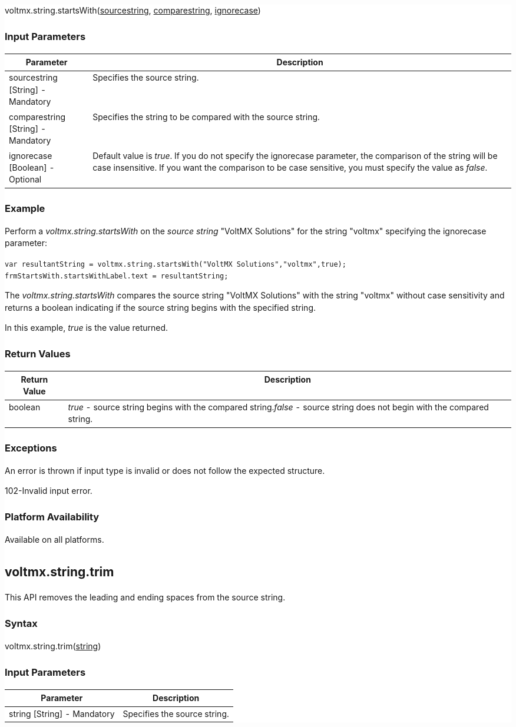 voltmx.string.startsWith([sourcestring](#sourceStr12), [comparestring](#compareStr1), [ignorecase](#ignorecase1))

<h3>Input Parameters</h3>

| Parameter | Description |
| --- | --- |
| sourcestring \[String\] - Mandatory | Specifies the source string. |
| comparestring \[String\] - Mandatory | Specifies the string to be compared with the source string. |
| ignorecase \[Boolean\] - Optional | Default value is _true_. If you do not specify the ignorecase parameter, the comparison of the string will be case insensitive. If you want the comparison to be case sensitive, you must specify the value as _false_. |

<h3>Example</h3>

Perform a _voltmx.string.startsWith_ on the _source string_ "VoltMX Solutions" for the string "voltmx" specifying the ignorecase parameter:

```
var resultantString = voltmx.string.startsWith("VoltMX Solutions","voltmx",true);
frmStartsWith.startsWithLabel.text = resultantString;     

```

The _voltmx.string.startsWith_ compares the source string "VoltMX Solutions" with the string "voltmx" without case sensitivity and returns a boolean indicating if the source string begins with the specified string.

In this example, _true_ is the value returned.

<h3>Return Values</h3>

| Return Value | Description |
| --- | --- |
| boolean | _true_ - source string begins with the compared string._false_ - source string does not begin with the compared string. |

<h3>Exceptions</h3>

An error is thrown if input type is invalid or does not follow the expected structure.

102-Invalid input error.

<h3>Platform Availability</h3>

Available on all platforms.

voltmx.string.trim
----------------

This API removes the leading and ending spaces from the source string.

<h3>Syntax</h3>

voltmx.string.trim([string](#str3))

<h3>Input Parameters</h3>

| Parameter | Description |
| --- | --- |
| string \[String\] - Mandatory | Specifies the source string. |
